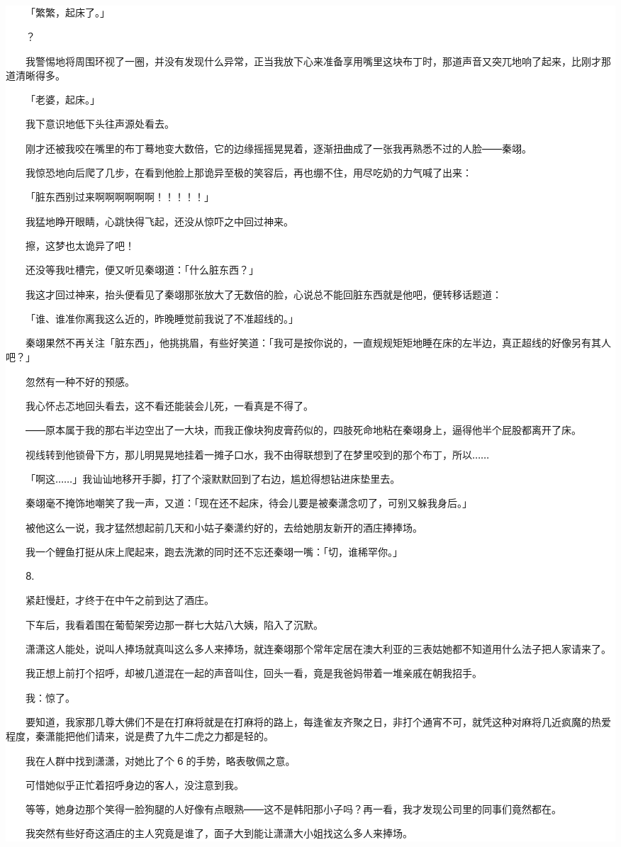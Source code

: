 &emsp;&emsp;「繁繁，起床了。」  
  
&emsp;&emsp;？  
  
&emsp;&emsp;我警惕地将周围环视了一圈，并没有发现什么异常，正当我放下心来准备享用嘴里这块布丁时，那道声音又突兀地响了起来，比刚才那道清晰得多。  
  
&emsp;&emsp;「老婆，起床。」  
  
&emsp;&emsp;我下意识地低下头往声源处看去。  
  
&emsp;&emsp;刚才还被我咬在嘴里的布丁蓦地变大数倍，它的边缘摇摇晃晃着，逐渐扭曲成了一张我再熟悉不过的人脸——秦翊。  
  
&emsp;&emsp;我惊恐地向后爬了几步，在看到他脸上那诡异至极的笑容后，再也绷不住，用尽吃奶的力气喊了出来：  
  
&emsp;&emsp;「脏东西别过来啊啊啊啊啊啊！！！！！」  
  
&emsp;&emsp;我猛地睁开眼睛，心跳快得飞起，还没从惊吓之中回过神来。  
  
&emsp;&emsp;擦，这梦也太诡异了吧！  
  
&emsp;&emsp;还没等我吐槽完，便又听见秦翊道：「什么脏东西？」  
  
&emsp;&emsp;我这才回过神来，抬头便看见了秦翊那张放大了无数倍的脸，心说总不能回脏东西就是他吧，便转移话题道：  
  
&emsp;&emsp;「谁、谁准你离我这么近的，昨晚睡觉前我说了不准超线的。」  
  
&emsp;&emsp;秦翊果然不再关注「脏东西」，他挑挑眉，有些好笑道：「我可是按你说的，一直规规矩矩地睡在床的左半边，真正超线的好像另有其人吧？」  
  
&emsp;&emsp;忽然有一种不好的预感。  
  
&emsp;&emsp;我心怀忐忑地回头看去，这不看还能装会儿死，一看真是不得了。  
  
&emsp;&emsp;——原本属于我的那右半边空出了一大块，而我正像块狗皮膏药似的，四肢死命地粘在秦翊身上，逼得他半个屁股都离开了床。  
  
&emsp;&emsp;视线转到他锁骨下方，那儿明晃晃地挂着一摊子口水，我不由得联想到了在梦里咬到的那个布丁，所以……  
  
&emsp;&emsp;「啊这……」我讪讪地移开手脚，打了个滚默默回到了右边，尴尬得想钻进床垫里去。  
  
&emsp;&emsp;秦翊毫不掩饰地嘲笑了我一声，又道：「现在还不起床，待会儿要是被秦潇念叨了，可别又躲我身后。」  
  
&emsp;&emsp;被他这么一说，我才猛然想起前几天和小姑子秦潇约好的，去给她朋友新开的酒庄捧捧场。  
  
&emsp;&emsp;我一个鲤鱼打挺从床上爬起来，跑去洗漱的同时还不忘还秦翊一嘴：「切，谁稀罕你。」  
  
&emsp;&emsp;8.  
  
&emsp;&emsp;紧赶慢赶，才终于在中午之前到达了酒庄。  
  
&emsp;&emsp;下车后，我看着围在葡萄架旁边那一群七大姑八大姨，陷入了沉默。  
  
&emsp;&emsp;潇潇这人能处，说叫人捧场就真叫这么多人来捧场，就连秦翊那个常年定居在澳大利亚的三表姑她都不知道用什么法子把人家请来了。  
  
&emsp;&emsp;我正想上前打个招呼，却被几道混在一起的声音叫住，回头一看，竟是我爸妈带着一堆亲戚在朝我招手。  
  
&emsp;&emsp;我：惊了。  
  
&emsp;&emsp;要知道，我家那几尊大佛们不是在打麻将就是在打麻将的路上，每逢雀友齐聚之日，非打个通宵不可，就凭这种对麻将几近疯魔的热爱程度，秦潇能把他们请来，说是费了九牛二虎之力都是轻的。  
  
&emsp;&emsp;我在人群中找到潇潇，对她比了个 6 的手势，略表敬佩之意。  
  
&emsp;&emsp;可惜她似乎正忙着招呼身边的客人，没注意到我。  
  
&emsp;&emsp;等等，她身边那个笑得一脸狗腿的人好像有点眼熟——这不是韩阳那小子吗？再一看，我才发现公司里的同事们竟然都在。  
  
&emsp;&emsp;我突然有些好奇这酒庄的主人究竟是谁了，面子大到能让潇潇大小姐找这么多人来捧场。  
  